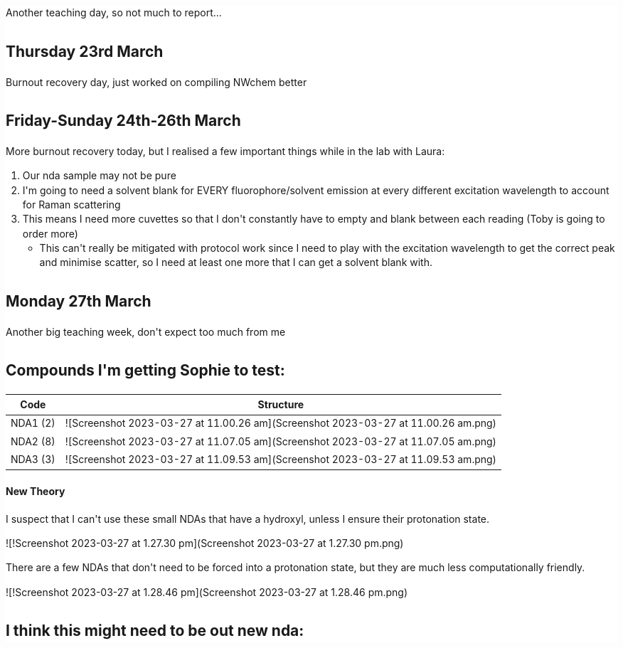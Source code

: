 
Another teaching day, so not much to report...



## Thursday 23rd March


Burnout recovery day, just worked on compiling NWchem better

## Friday-Sunday 24th-26th March


More burnout recovery today, but I realised a few important things while in the lab with Laura:

1. Our nda sample may not be pure
2. I'm going to need a solvent blank for EVERY fluorophore/solvent emission at every different excitation wavelength to account for Raman scattering
3. This means I need more cuvettes so that I don't constantly have to empty and blank between each reading (Toby is going to order more)
   * This can't really be mitigated with protocol work since I need to play with the excitation wavelength to get the correct peak and minimise scatter, so I need at least one more that I can get a solvent blank with.

## Monday 27th March


Another big teaching week, don't expect too much from me

## Compounds I'm getting Sophie to test:

| Code     |                          Structure                           |
| -------- | :----------------------------------------------------------: |
| NDA1 (2) | ![Screenshot 2023-03-27 at 11.00.26 am](Screenshot 2023-03-27 at 11.00.26 am.png) |
| NDA2 (8) | ![Screenshot 2023-03-27 at 11.07.05 am](Screenshot 2023-03-27 at 11.07.05 am.png) |
| NDA3 (3) | ![Screenshot 2023-03-27 at 11.09.53 am](Screenshot 2023-03-27 at 11.09.53 am.png) |

#### New Theory

I suspect that I can't use these small NDAs that have a hydroxyl, unless I ensure their protonation state.

![!Screenshot 2023-03-27 at 1.27.30 pm](Screenshot 2023-03-27 at 1.27.30 pm.png)

There are a few NDAs that don't need to be forced into a protonation state, but they are much less computationally friendly.

![!Screenshot 2023-03-27 at 1.28.46 pm](Screenshot 2023-03-27 at 1.28.46 pm.png)



## I think this might need to be out new nda:
